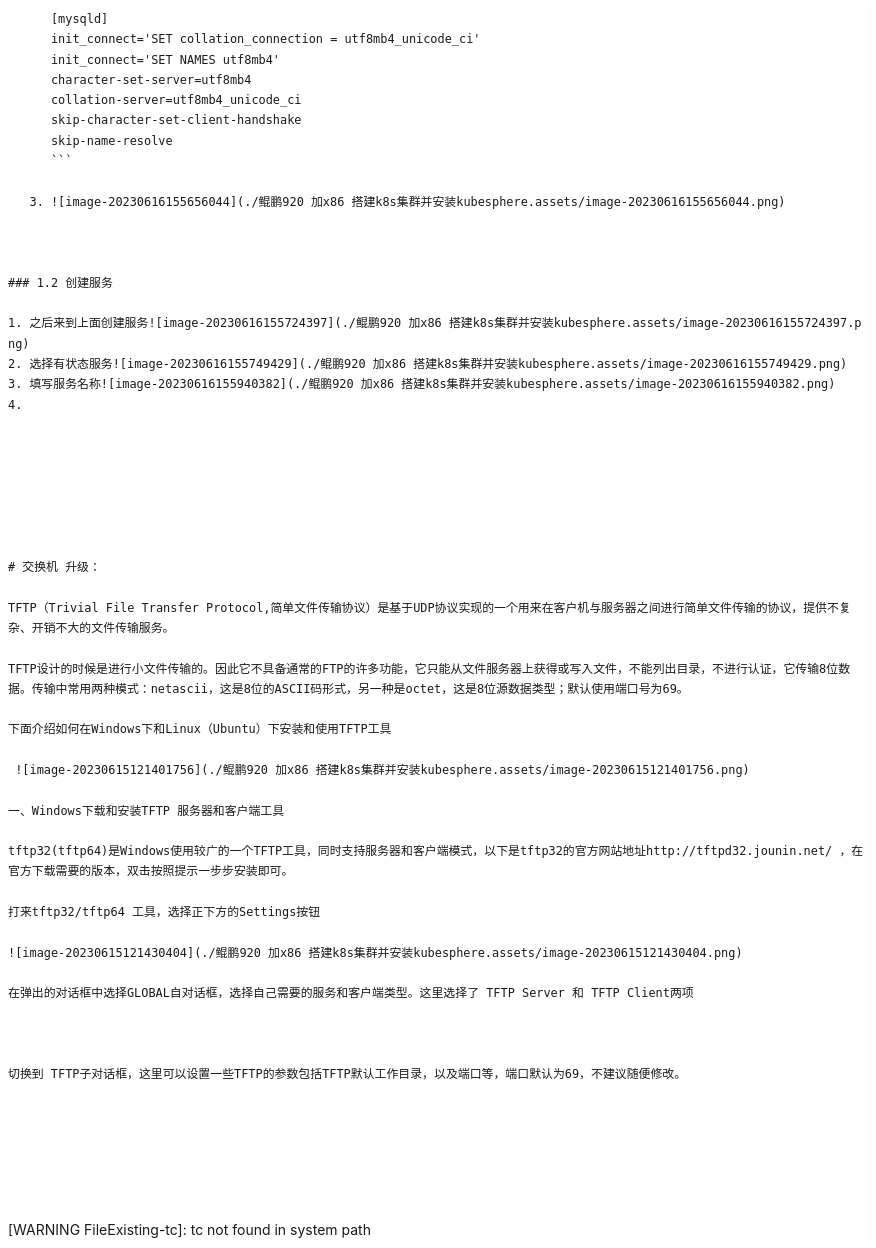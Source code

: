 ```
      [mysqld]
      init_connect='SET collation_connection = utf8mb4_unicode_ci'
      init_connect='SET NAMES utf8mb4'
      character-set-server=utf8mb4
      collation-server=utf8mb4_unicode_ci
      skip-character-set-client-handshake
      skip-name-resolve
      ```

   3. ![image-20230616155656044](./鲲鹏920 加x86 搭建k8s集群并安装kubesphere.assets/image-20230616155656044.png)



### 1.2 创建服务

1. 之后来到上面创建服务![image-20230616155724397](./鲲鹏920 加x86 搭建k8s集群并安装kubesphere.assets/image-20230616155724397.png)
2. 选择有状态服务![image-20230616155749429](./鲲鹏920 加x86 搭建k8s集群并安装kubesphere.assets/image-20230616155749429.png)
3. 填写服务名称![image-20230616155940382](./鲲鹏920 加x86 搭建k8s集群并安装kubesphere.assets/image-20230616155940382.png)
4. 







# 交换机 升级：

TFTP（Trivial File Transfer Protocol,简单文件传输协议）是基于UDP协议实现的一个用来在客户机与服务器之间进行简单文件传输的协议，提供不复杂、开销不大的文件传输服务。

TFTP设计的时候是进行小文件传输的。因此它不具备通常的FTP的许多功能，它只能从文件服务器上获得或写入文件，不能列出目录，不进行认证，它传输8位数据。传输中常用两种模式：netascii，这是8位的ASCII码形式，另一种是octet，这是8位源数据类型；默认使用端口号为69。

下面介绍如何在Windows下和Linux（Ubuntu）下安装和使用TFTP工具

 ![image-20230615121401756](./鲲鹏920 加x86 搭建k8s集群并安装kubesphere.assets/image-20230615121401756.png)

一、Windows下载和安装TFTP 服务器和客户端工具

tftp32(tftp64)是Windows使用较广的一个TFTP工具，同时支持服务器和客户端模式，以下是tftp32的官方网站地址http://tftpd32.jounin.net/ ，在官方下载需要的版本，双击按照提示一步步安装即可。

打来tftp32/tftp64 工具，选择正下方的Settings按钮

![image-20230615121430404](./鲲鹏920 加x86 搭建k8s集群并安装kubesphere.assets/image-20230615121430404.png)

在弹出的对话框中选择GLOBAL自对话框，选择自己需要的服务和客户端类型。这里选择了 TFTP Server 和 TFTP Client两项



切换到 TFTP子对话框，这里可以设置一些TFTP的参数包括TFTP默认工作目录，以及端口等，端口默认为69，不建议随便修改。







```

[WARNING FileExisting-tc]: tc not found in system path
